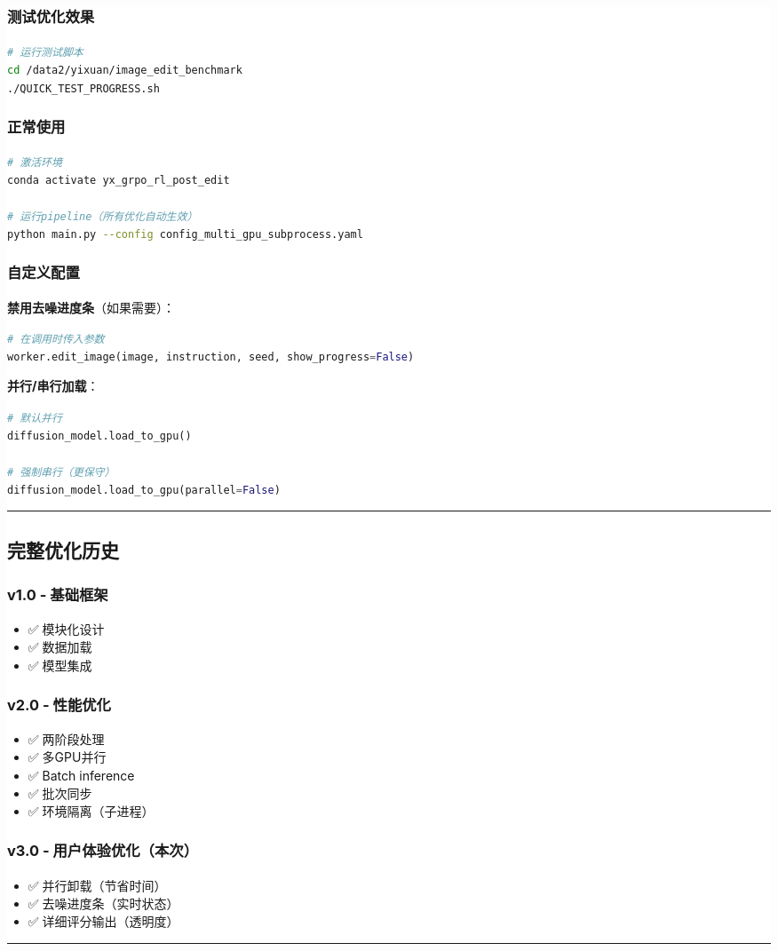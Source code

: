 ### 测试优化效果

```bash
# 运行测试脚本
cd /data2/yixuan/image_edit_benchmark
./QUICK_TEST_PROGRESS.sh
```

### 正常使用

```bash
# 激活环境
conda activate yx_grpo_rl_post_edit

# 运行pipeline（所有优化自动生效）
python main.py --config config_multi_gpu_subprocess.yaml
```

### 自定义配置

**禁用去噪进度条**（如果需要）：
```python
# 在调用时传入参数
worker.edit_image(image, instruction, seed, show_progress=False)
```

**并行/串行加载**：
```python
# 默认并行
diffusion_model.load_to_gpu()

# 强制串行（更保守）
diffusion_model.load_to_gpu(parallel=False)
```

---

## 完整优化历史

### v1.0 - 基础框架
- ✅ 模块化设计
- ✅ 数据加载
- ✅ 模型集成

### v2.0 - 性能优化
- ✅ 两阶段处理
- ✅ 多GPU并行
- ✅ Batch inference
- ✅ 批次同步
- ✅ 环境隔离（子进程）

### v3.0 - 用户体验优化（本次）
- ✅ 并行卸载（节省时间）
- ✅ 去噪进度条（实时状态）
- ✅ 详细评分输出（透明度）

---